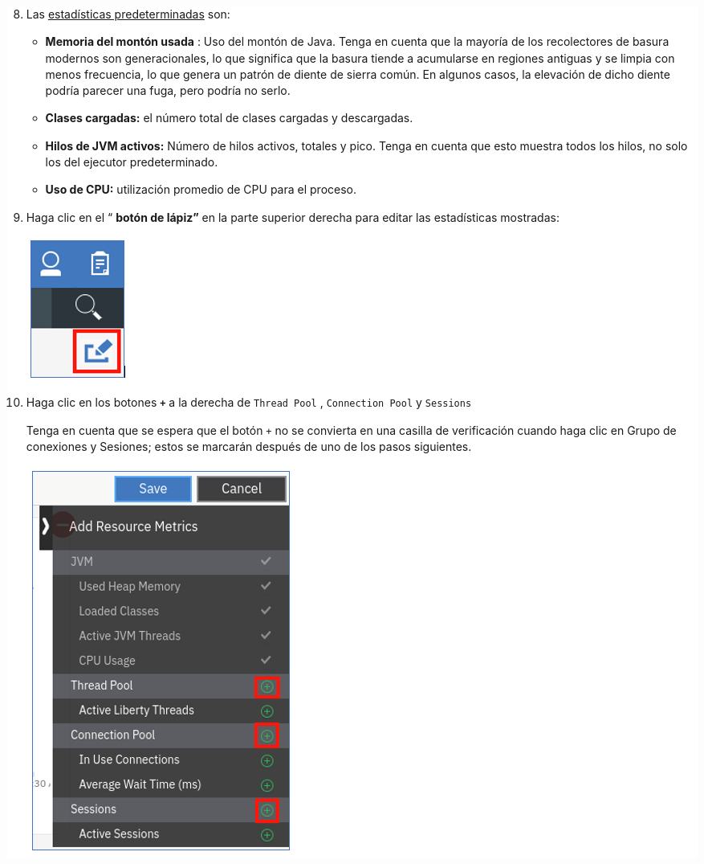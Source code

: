 8. Las [estadísticas predeterminadas](https://www.ibm.com/docs/en/was-liberty/nd?topic=center-monitoring-metrics-in-admin) son:

    - **Memoria del montón usada** : Uso del montón de Java. Tenga en cuenta que la mayoría de los recolectores de basura modernos son generacionales, lo que significa que la basura tiende a acumularse en regiones antiguas y se limpia con menos frecuencia, lo que genera un patrón de diente de sierra común. En algunos casos, la elevación de dicho diente podría parecer una fuga, pero podría no serlo.

    - **Clases cargadas:** el número total de clases cargadas y descargadas.

    - **Hilos de JVM activos:** Número de hilos activos, totales y pico. Tenga en cuenta que esto muestra todos los hilos, no solo los del ejecutor predeterminado.

    - **Uso de CPU:** utilización promedio de CPU para el proceso.

9. Haga clic en el “ **botón de lápiz”** en la parte superior derecha para editar las estadísticas mostradas:

    ![](./images/media/image24.png)

10. Haga clic en los botones **`+`** a la derecha de `Thread Pool` , `Connection Pool` y `Sessions`

    Tenga en cuenta que se espera que el botón `+` no se convierta en una casilla de verificación cuando haga clic en Grupo de conexiones y Sesiones; estos se marcarán después de uno de los pasos siguientes.

    ![](./images/media/image25.png)
